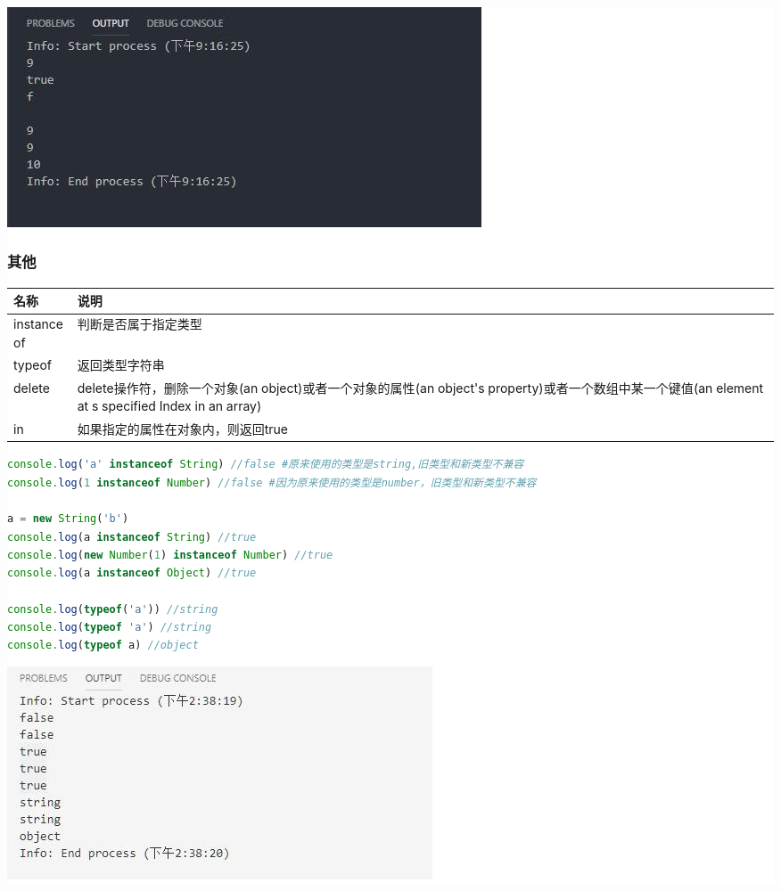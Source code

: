 ![js_013](../img/js_013.jpg)  

### 其他

|名称|说明|
|:-----------|:---------------|
instanceof|判断是否属于指定类型
typeof|返回类型字符串
delete|delete操作符，删除一个对象(an object)或者一个对象的属性(an object's property)或者一个数组中某一个键值(an element at s specified Index in an array)
in|如果指定的属性在对象内，则返回true

````js
console.log('a' instanceof String) //false #原来使用的类型是string,旧类型和新类型不兼容
console.log(1 instanceof Number) //false #因为原来使用的类型是number，旧类型和新类型不兼容

a = new String('b')
console.log(a instanceof String) //true
console.log(new Number(1) instanceof Number) //true
console.log(a instanceof Object) //true

console.log(typeof('a')) //string
console.log(typeof 'a') //string
console.log(typeof a) //object
````

![js_015](../img/js_015.jpg)  
